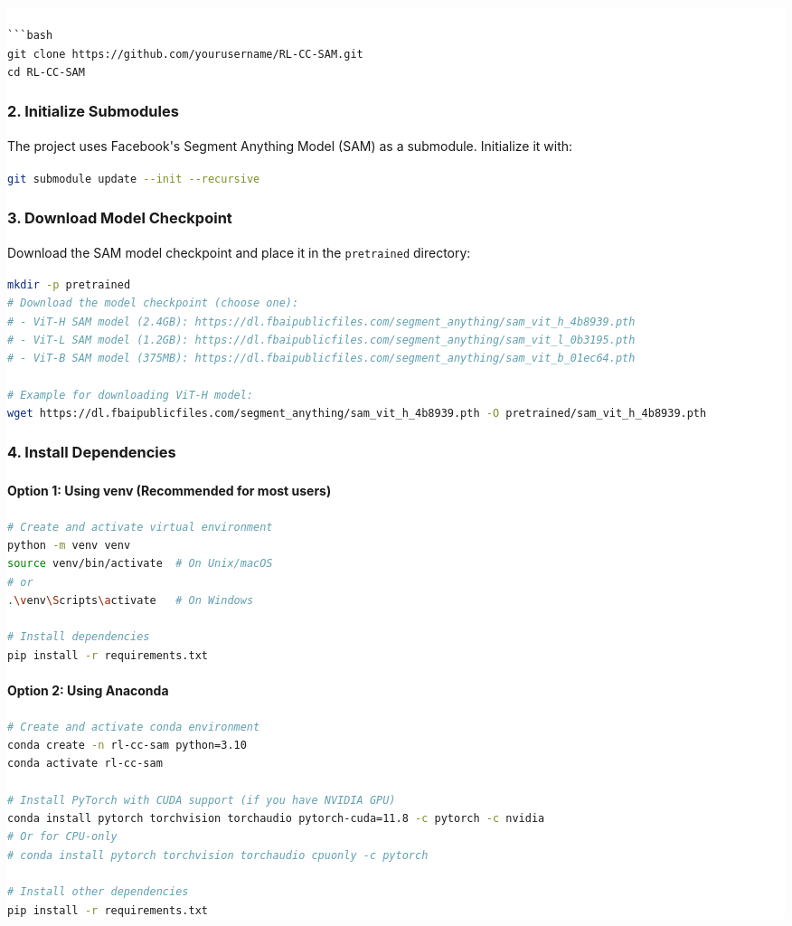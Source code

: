 ```

```bash
git clone https://github.com/yourusername/RL-CC-SAM.git
cd RL-CC-SAM
```

### 2. Initialize Submodules

The project uses Facebook's Segment Anything Model (SAM) as a submodule. Initialize it with:

```bash
git submodule update --init --recursive
```

### 3. Download Model Checkpoint

Download the SAM model checkpoint and place it in the `pretrained` directory:

```bash
mkdir -p pretrained
# Download the model checkpoint (choose one):
# - ViT-H SAM model (2.4GB): https://dl.fbaipublicfiles.com/segment_anything/sam_vit_h_4b8939.pth
# - ViT-L SAM model (1.2GB): https://dl.fbaipublicfiles.com/segment_anything/sam_vit_l_0b3195.pth
# - ViT-B SAM model (375MB): https://dl.fbaipublicfiles.com/segment_anything/sam_vit_b_01ec64.pth

# Example for downloading ViT-H model:
wget https://dl.fbaipublicfiles.com/segment_anything/sam_vit_h_4b8939.pth -O pretrained/sam_vit_h_4b8939.pth
```

### 4. Install Dependencies

#### Option 1: Using venv (Recommended for most users)

```bash
# Create and activate virtual environment
python -m venv venv
source venv/bin/activate  # On Unix/macOS
# or
.\venv\Scripts\activate   # On Windows

# Install dependencies
pip install -r requirements.txt
```

#### Option 2: Using Anaconda

```bash
# Create and activate conda environment
conda create -n rl-cc-sam python=3.10
conda activate rl-cc-sam

# Install PyTorch with CUDA support (if you have NVIDIA GPU)
conda install pytorch torchvision torchaudio pytorch-cuda=11.8 -c pytorch -c nvidia
# Or for CPU-only
# conda install pytorch torchvision torchaudio cpuonly -c pytorch

# Install other dependencies
pip install -r requirements.txt
```

